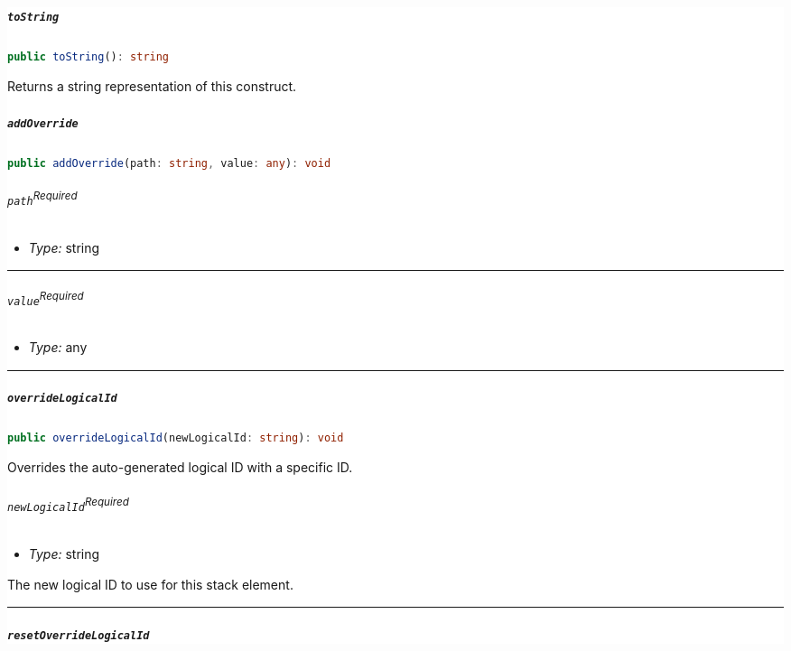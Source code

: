
##### `toString` <a name="toString" id="rhizo-co-terraform-provider-oci.dataOciApmSyntheticsMonitors.DataOciApmSyntheticsMonitors.toString"></a>

```typescript
public toString(): string
```

Returns a string representation of this construct.

##### `addOverride` <a name="addOverride" id="rhizo-co-terraform-provider-oci.dataOciApmSyntheticsMonitors.DataOciApmSyntheticsMonitors.addOverride"></a>

```typescript
public addOverride(path: string, value: any): void
```

###### `path`<sup>Required</sup> <a name="path" id="rhizo-co-terraform-provider-oci.dataOciApmSyntheticsMonitors.DataOciApmSyntheticsMonitors.addOverride.parameter.path"></a>

- *Type:* string

---

###### `value`<sup>Required</sup> <a name="value" id="rhizo-co-terraform-provider-oci.dataOciApmSyntheticsMonitors.DataOciApmSyntheticsMonitors.addOverride.parameter.value"></a>

- *Type:* any

---

##### `overrideLogicalId` <a name="overrideLogicalId" id="rhizo-co-terraform-provider-oci.dataOciApmSyntheticsMonitors.DataOciApmSyntheticsMonitors.overrideLogicalId"></a>

```typescript
public overrideLogicalId(newLogicalId: string): void
```

Overrides the auto-generated logical ID with a specific ID.

###### `newLogicalId`<sup>Required</sup> <a name="newLogicalId" id="rhizo-co-terraform-provider-oci.dataOciApmSyntheticsMonitors.DataOciApmSyntheticsMonitors.overrideLogicalId.parameter.newLogicalId"></a>

- *Type:* string

The new logical ID to use for this stack element.

---

##### `resetOverrideLogicalId` <a name="resetOverrideLogicalId" id="rhizo-co-terraform-provider-oci.dataOciApmSyntheticsMonitors.DataOciApmSyntheticsMonitors.resetOverrideLogicalId"></a>
